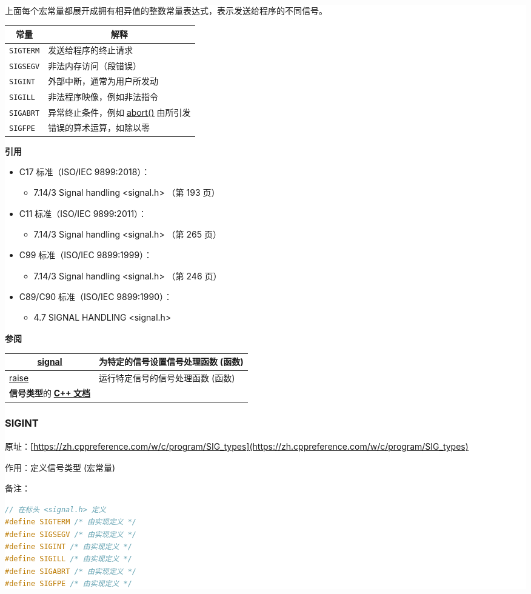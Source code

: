 ​	上面每个宏常量都展开成拥有相异值的整数常量表达式，表示发送给程序的不同信号。

| 常量      | 解释                                                         |
| --------- | ------------------------------------------------------------ |
| `SIGTERM` | 发送给程序的终止请求                                         |
| `SIGSEGV` | 非法内存访问（段错误）                                       |
| `SIGINT`  | 外部中断，通常为用户所发动                                   |
| `SIGILL`  | 非法程序映像，例如非法指令                                   |
| `SIGABRT` | 异常终止条件，例如 [abort()](https://zh.cppreference.com/w/c/program/abort) 由所引发 |
| `SIGFPE`  | 错误的算术运算，如除以零                                     |

**引用**

- C17 标准（ISO/IEC 9899:2018）：

  - 7.14/3 Signal handling <signal.h> （第 193 页）

- C11 标准（ISO/IEC 9899:2011）：

  - 7.14/3 Signal handling <signal.h> （第 265 页）

- C99 标准（ISO/IEC 9899:1999）：

  - 7.14/3 Signal handling <signal.h> （第 246 页）

- C89/C90 标准（ISO/IEC 9899:1990）：

  - 4.7 SIGNAL HANDLING <signal.h>

**参阅**

| [signal<br />](https://zh.cppreference.com/w/c/program/signal) | 为特定的信号设置信号处理函数 (函数) |
| ------------------------------------------------------------ | ----------------------------------- |
| [raise<br />](https://zh.cppreference.com/w/c/program/raise) | 运行特定信号的信号处理函数 (函数)   |
| **信号类型**的 **[C++ 文档](https://zh.cppreference.com/w/cpp/utility/program/SIG_types)** |                                     |





### SIGINT

原址：[https://zh.cppreference.com/w/c/program/SIG_types](https://zh.cppreference.com/w/c/program/SIG_types)

作用：定义信号类型  (宏常量)

备注：
```c
// 在标头 <signal.h> 定义
#define SIGTERM /* 由实现定义 */
#define SIGSEGV /* 由实现定义 */
#define SIGINT /* 由实现定义 */
#define SIGILL /* 由实现定义 */
#define SIGABRT /* 由实现定义 */
#define SIGFPE /* 由实现定义 */
```
